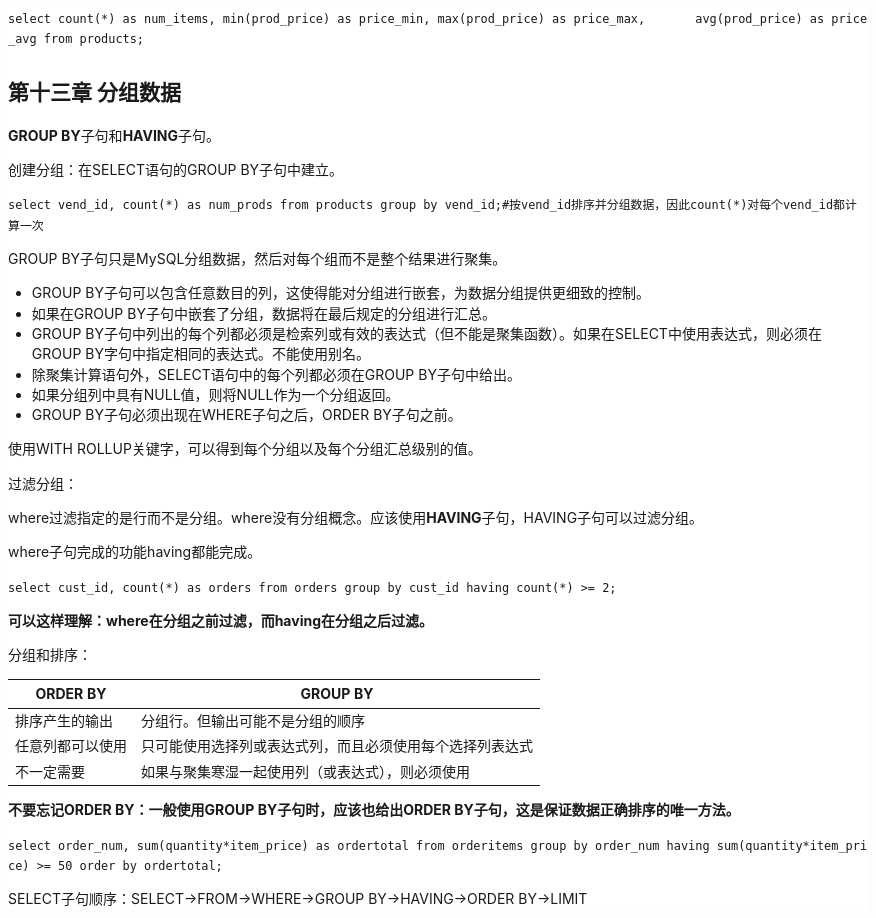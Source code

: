 ~~~mysql
select count(*) as num_items, min(prod_price) as price_min, max(prod_price) as price_max, 		avg(prod_price) as price_avg from products; 
~~~



## 第十三章  分组数据

**GROUP BY**子句和**HAVING**子句。

创建分组：在SELECT语句的GROUP BY子句中建立。

~~~mysql
select vend_id, count(*) as num_prods from products group by vend_id;#按vend_id排序并分组数据，因此count(*)对每个vend_id都计算一次
~~~

GROUP BY子句只是MySQL分组数据，然后对每个组而不是整个结果进行聚集。

- GROUP BY子句可以包含任意数目的列，这使得能对分组进行嵌套，为数据分组提供更细致的控制。
- 如果在GROUP BY子句中嵌套了分组，数据将在最后规定的分组进行汇总。
- GROUP BY子句中列出的每个列都必须是检索列或有效的表达式（但不能是聚集函数）。如果在SELECT中使用表达式，则必须在GROUP BY字句中指定相同的表达式。不能使用别名。
- 除聚集计算语句外，SELECT语句中的每个列都必须在GROUP BY子句中给出。
- 如果分组列中具有NULL值，则将NULL作为一个分组返回。
- GROUP BY子句必须出现在WHERE子句之后，ORDER BY子句之前。

使用WITH ROLLUP关键字，可以得到每个分组以及每个分组汇总级别的值。

过滤分组：

where过滤指定的是行而不是分组。where没有分组概念。应该使用**HAVING**子句，HAVING子句可以过滤分组。

where子句完成的功能having都能完成。

~~~mysql
select cust_id, count(*) as orders from orders group by cust_id having count(*) >= 2;
~~~

**可以这样理解：where在分组之前过滤，而having在分组之后过滤。**

分组和排序：

| ORDER BY         | GROUP BY                                                 |
| ---------------- | -------------------------------------------------------- |
| 排序产生的输出   | 分组行。但输出可能不是分组的顺序                         |
| 任意列都可以使用 | 只可能使用选择列或表达式列，而且必须使用每个选择列表达式 |
| 不一定需要       | 如果与聚集寒湿一起使用列（或表达式），则必须使用         |

**不要忘记ORDER BY：一般使用GROUP BY子句时，应该也给出ORDER BY子句，这是保证数据正确排序的唯一方法。**

~~~mysql
select order_num, sum(quantity*item_price) as ordertotal from orderitems group by order_num having sum(quantity*item_price) >= 50 order by ordertotal;
~~~

SELECT子句顺序：SELECT->FROM->WHERE->GROUP BY->HAVING->ORDER BY->LIMIT

